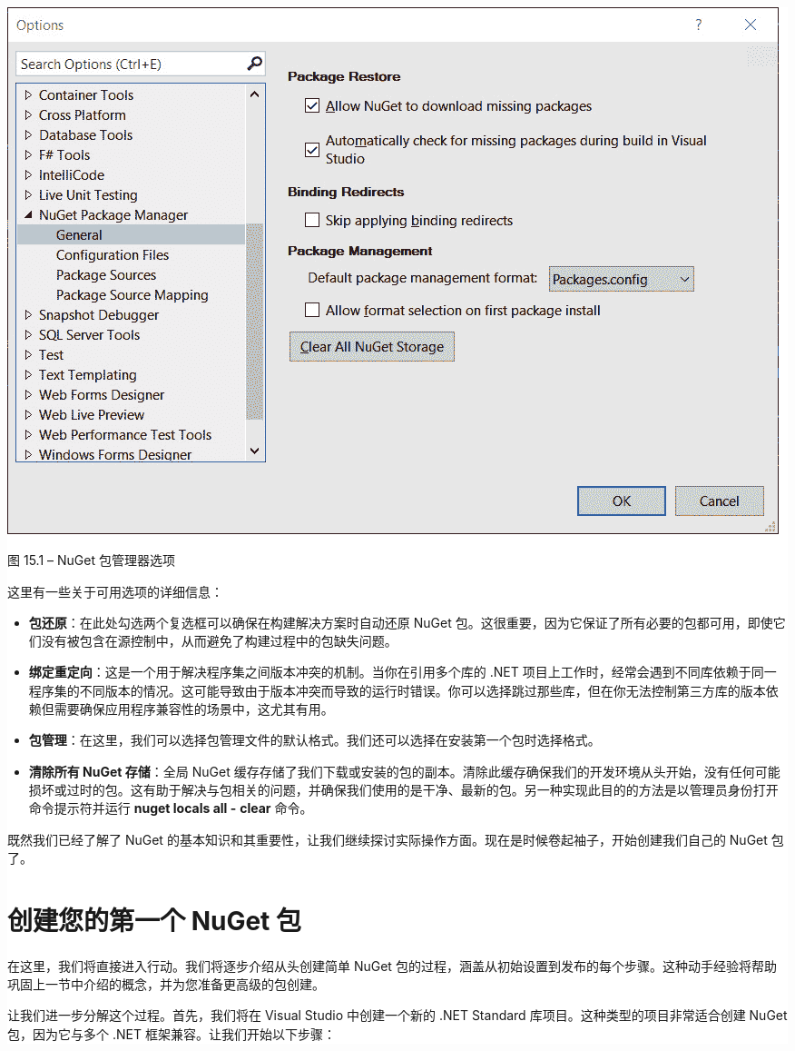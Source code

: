 ![图 15.1 – NuGet 包管理器选项](img/B22218_15_1.jpg)

图 15.1 – NuGet 包管理器选项

这里有一些关于可用选项的详细信息：

+   **包还原**：在此处勾选两个复选框可以确保在构建解决方案时自动还原 NuGet 包。这很重要，因为它保证了所有必要的包都可用，即使它们没有被包含在源控制中，从而避免了构建过程中的包缺失问题。

+   **绑定重定向**：这是一个用于解决程序集之间版本冲突的机制。当你在引用多个库的 .NET 项目上工作时，经常会遇到不同库依赖于同一程序集的不同版本的情况。这可能导致由于版本冲突而导致的运行时错误。你可以选择跳过那些库，但在你无法控制第三方库的版本依赖但需要确保应用程序兼容性的场景中，这尤其有用。

+   **包管理**：在这里，我们可以选择包管理文件的默认格式。我们还可以选择在安装第一个包时选择格式。

+   **清除所有 NuGet 存储**：全局 NuGet 缓存存储了我们下载或安装的包的副本。清除此缓存确保我们的开发环境从头开始，没有任何可能损坏或过时的包。这有助于解决与包相关的问题，并确保我们使用的是干净、最新的包。另一种实现此目的的方法是以管理员身份打开命令提示符并运行 **nuget locals all -** **clear** 命令。

既然我们已经了解了 NuGet 的基本知识和其重要性，让我们继续探讨实际操作方面。现在是时候卷起袖子，开始创建我们自己的 NuGet 包了。

# 创建您的第一个 NuGet 包

在这里，我们将直接进入行动。我们将逐步介绍从头创建简单 NuGet 包的过程，涵盖从初始设置到发布的每个步骤。这种动手经验将帮助巩固上一节中介绍的概念，并为您准备更高级的包创建。

让我们进一步分解这个过程。首先，我们将在 Visual Studio 中创建一个新的 .NET Standard 库项目。这种类型的项目非常适合创建 NuGet 包，因为它与多个 .NET 框架兼容。让我们开始以下步骤：
